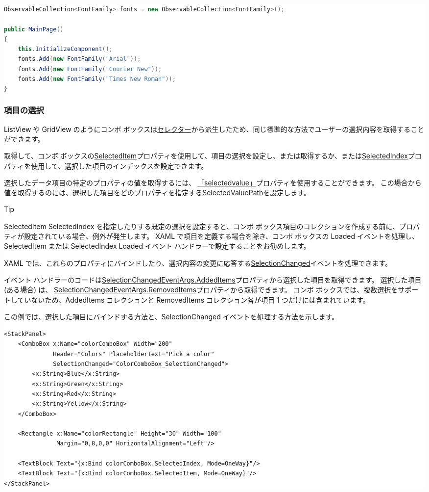 ```csharp
ObservableCollection<FontFamily> fonts = new ObservableCollection<FontFamily>();

public MainPage()
{
    this.InitializeComponent();
    fonts.Add(new FontFamily("Arial"));
    fonts.Add(new FontFamily("Courier New"));
    fonts.Add(new FontFamily("Times New Roman"));
}
```

### <a name="item-selection"></a>項目の選択

ListView や GridView のようにコンボ ボックスは[セレクター](/uwp/api/windows.ui.xaml.controls.primitives.selector)から派生したため、同じ標準的な方法でユーザーの選択内容を取得することができます。

取得して、コンボ ボックスの[SelectedItem](/uwp/api/windows.ui.xaml.controls.primitives.selector.selecteditem)プロパティを使用して、項目の選択を設定し、または取得するか、または[SelectedIndex](/uwp/api/windows.ui.xaml.controls.primitives.selector.selectedindex)プロパティを使用して、選択した項目のインデックスを設定できます。

選択したデータ項目の特定のプロパティの値を取得するには、 [「selectedvalue」](/uwp/api/windows.ui.xaml.controls.primitives.selector.selectedvalue)プロパティを使用することができます。 この場合から値を取得するのには、選択した項目をどのプロパティを指定する[SelectedValuePath](/uwp/api/windows.ui.xaml.controls.primitives.selector.selectedvaluepath)を設定します。

> [!TIP]
> SelectedItem SelectedIndex を指定したりする既定の選択を設定すると、コンボ ボックス項目のコレクションを作成する前に、プロパティが設定されている場合、例外が発生します。 XAML で項目を定義する場合を除き、コンボ ボックスの Loaded イベントを処理し、SelectedItem または SelectedIndex Loaded イベント ハンドラーで設定することをお勧めします。

XAML では、これらのプロパティにバインドしたり、選択内容の変更に応答する[SelectionChanged](/uwp/api/windows.ui.xaml.controls.primitives.selector.selectionchanged)イベントを処理できます。

イベント ハンドラーのコードは[SelectionChangedEventArgs.AddedItems](/uwp/api/windows.ui.xaml.controls.selectionchangedeventargs.addeditems)プロパティから選択した項目を取得できます。 選択した項目 (ある場合) は、 [SelectionChangedEventArgs.RemovedItems](/uwp/api/windows.ui.xaml.controls.selectionchangedeventargs.removeditems)プロパティから取得できます。 コンボ ボックスでは、複数選択をサポートしていないため、AddedItems コレクションと RemovedItems コレクション各が項目 1 つだけには含まれています。

この例では、選択した項目にバインドする方法と、SelectionChanged イベントを処理する方法を示します。

```xaml
<StackPanel>
    <ComboBox x:Name="colorComboBox" Width="200"
              Header="Colors" PlaceholderText="Pick a color"
              SelectionChanged="ColorComboBox_SelectionChanged">
        <x:String>Blue</x:String>
        <x:String>Green</x:String>
        <x:String>Red</x:String>
        <x:String>Yellow</x:String>
    </ComboBox>

    <Rectangle x:Name="colorRectangle" Height="30" Width="100"
               Margin="0,8,0,0" HorizontalAlignment="Left"/>

    <TextBlock Text="{x:Bind colorComboBox.SelectedIndex, Mode=OneWay}"/>
    <TextBlock Text="{x:Bind colorComboBox.SelectedItem, Mode=OneWay}"/>
</StackPanel>
```
